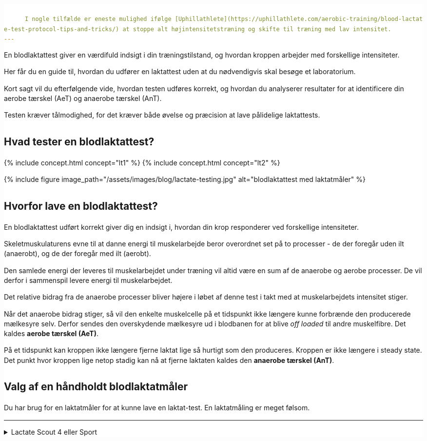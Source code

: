 ```yaml

      I nogle tilfælde er eneste mulighed ifølge [Uphillathlete](https://uphillathlete.com/aerobic-training/blood-lactate-test-protocol-tips-and-tricks/) at stoppe alt højintensitetstræning og skifte til træning med lav intensitet.
---
```


En blodlaktattest giver en værdifuld indsigt i din træningstilstand, og hvordan kroppen arbejder med forskellige intensiteter.

Her får du en guide til, hvordan du udfører en laktattest uden at du nødvendigvis skal besøge et laboratorium.

Kort sagt vil du efterfølgende vide, hvordan testen udføres korrekt, og hvordan du analyserer resultater for at identificere din aerobe tærskel (AeT) og anaerobe tærskel (AnT).

Testen kræver tålmodighed, for det kræver både øvelse og præcision at lave pålidelige laktattests.

## Hvad tester en blodlaktattest?

{% include concept.html concept="lt1" %}
{% include concept.html concept="lt2" %}

{% include figure image_path="/assets/images/blog/lactate-testing.jpg" alt="blodlaktattest med laktatmåler" %}

## Hvorfor lave en blodlaktattest?

En blodlaktattest udført korrekt giver dig en indsigt i, hvordan din krop responderer ved forskellige intensiteter.

Skeletmuskulaturens evne til at danne energi til muskelarbejde beror overordnet set på to processer - de der foregår uden ilt (anaerobt), og de der foregår med ilt (aerobt). 

Den samlede energi der leveres til muskelarbejdet under træning vil altid være en sum af de anaerobe og aerobe processer. De vil derfor i sammenspil levere energi til muskelarbejdet.

Det relative bidrag fra de anaerobe processer bliver højere i løbet af denne test i takt med at muskelarbejdets intensitet stiger.

Når det anaerobe bidrag stiger, så vil den enkelte muskelcelle på et tidspunkt ikke længere kunne forbrænde den producerede mælkesyre selv. Derfor sendes den overskydende mælkesyre ud i blodbanen for at blive _off loaded_ til andre muskelfibre. Det kaldes **aerobe tærskel (AeT)**.

På et tidspunkt kan kroppen ikke længere fjerne laktat lige så hurtigt som den produceres. Kroppen er ikke længere i steady state. Det punkt hvor kroppen lige netop stadig kan nå at fjerne laktaten kaldes den **anaerobe tærskel (AnT)**.

## Valg af en håndholdt blodlaktatmåler

Du har brug for en laktatmåler for at kunne lave en laktat-test. En laktatmåling er meget følsom.

***

<details markdown="1" class="faq"><summary>Lactate Scout 4 eller Sport</summary></details>

